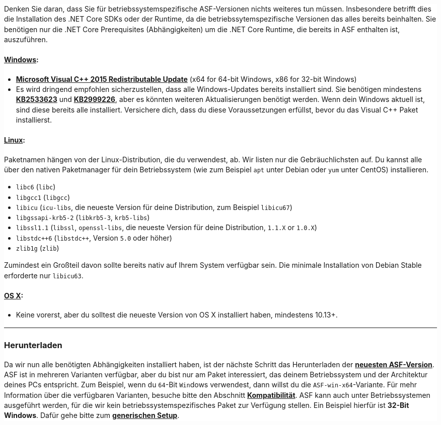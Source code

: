 Denken Sie daran, dass Sie für betriebssystemspezifische ASF-Versionen nichts weiteres tun müssen. Insbesondere betrifft dies die Installation des .NET Core SDKs oder der Runtime, da die betriebssytemspezifische Versionen das alles bereits beinhalten. Sie benötigen nur die .NET Core Prerequisites (Abhängigkeiten) um die .NET Core Runtime, die bereits in ASF enthalten ist, auszuführen.

#### **[Windows](https://docs.microsoft.com/de-de/dotnet/core/install/windows)**:

- **[Microsoft Visual C++ 2015 Redistributable Update](https://www.microsoft.com/en-us/download/details.aspx?id=53587)** (x64 for 64-bit Windows, x86 for 32-bit Windows)
- Es wird dringend empfohlen sicherzustellen, dass alle Windows-Updates bereits installiert sind. Sie benötigen mindestens **[KB2533623](https://support.microsoft.com/en-us/help/2533623/microsoft-security-advisory-insecure-library-loading-could-allow-remot)** und **[KB2999226](https://support.microsoft.com/en-us/help/2999226/update-for-universal-c-runtime-in-windows)**, aber es könnten weiteren Aktualisierungen benötigt werden. Wenn dein Windows aktuell ist, sind diese bereits alle installiert. Versichere dich, dass du diese Voraussetzungen erfüllst, bevor du das Visual C++ Paket installierst.

#### **[Linux](https://docs.microsoft.com/de-de/dotnet/core/install/linux)**:

Paketnamen hängen von der Linux-Distribution, die du verwendest, ab. Wir listen nur die Gebräuchlichsten auf. Du kannst alle über den nativen Paketmanager für dein Betriebssystem (wie zum Beispiel `apt` unter Debian oder `yum` unter CentOS) installieren.

- `libc6` (`libc`)
- `libgcc1` (`libgcc`)
- `libicu` (`icu-libs`, die neueste Version für deine Distribution, zum Beispiel `libicu67`)
- `libgssapi-krb5-2` (`libkrb5-3`, `krb5-libs`)
- `libssl1.1` (`libssl`, `openssl-libs`, die neueste Version für deine Distribution, `1.1.X` or `1.0.X`)
- `libstdc++6` (`libstdc++`, Version `5.0` oder höher)
- `zlib1g` (`zlib`)

Zumindest ein Großteil davon sollte bereits nativ auf Ihrem System verfügbar sein. Die minimale Installation von Debian Stable erforderte nur `libicu63`.

#### **[OS X](https://docs.microsoft.com/de-de/dotnet/core/install/macos)**:

- Keine vorerst, aber du solltest die neueste Version von OS X installiert haben, mindestens 10.13+.

* * *

### Herunterladen

Da wir nun alle benötigten Abhängigkeiten installiert haben, ist der nächste Schritt das Herunterladen der **[neuesten ASF-Version](https://github.com/JustArchiNET/ArchiSteamFarm/releases/latest)**. ASF ist in mehreren Varianten verfügbar, aber du bist nur am Paket interessiert, das deinem Betriebssystem und der Architektur deines PCs entspricht. Zum Beispiel, wenn du `64`-Bit `Win`dows verwendest, dann willst du die `ASF-win-x64`-Variante. Für mehr Information über die verfügbaren Varianten, besuche bitte den Abschnitt **[ Kompatibilität](https://github.com/JustArchiNET/ArchiSteamFarm/wiki/Compatibility-de-DE)**. ASF kann auch unter Betriebssystemen ausgeführt werden, für die wir kein betriebssystemspezifisches Paket zur Verfügung stellen. Ein Beispiel hierfür ist **32-Bit Windows**. Dafür gehe bitte zum **[generischen Setup](#generisches-setup)**.
